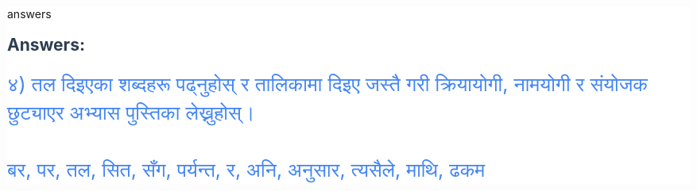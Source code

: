 answers</div></span><span id="1.3.1" style="background: 0px 0px; border: 0px; outline: 0px; padding: 0px; vertical-align: baseline;"><h3 style="background: 0px 0px; border: 0px; color: #2c3e50; font-size: 21px; margin: 0px 0px 15px; outline: 0px; padding: 0px; vertical-align: baseline;">Answers:</h3></span><p style="background: 0px 0px; border: 0px; outline: 0px; padding: 0px; vertical-align: baseline;"><span id="qstn" style="background: 0px 0px; border: 0px; color: #4285f4; font-size: 25px; outline: 0px; padding: 0px; vertical-align: baseline;">४) तल दिइएका शब्दहरू पढ्नुहोस्‌ र तालिकामा दिइए जस्तै गरी क्रियायोगी, नामयोगी र संयोजक छुट्याएर अभ्यास पुस्तिका लेख्नुहोस्‌।<br /><br />बर, पर, तल, सित, सँग, पर्यन्त, र, अनि, अनुसार, त्यसैले, माथि, ढकम